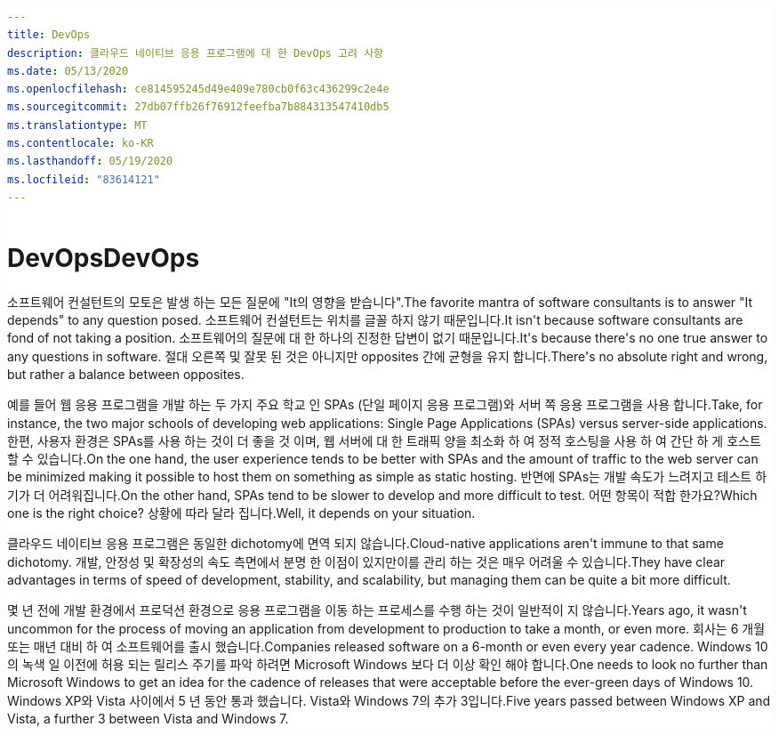 ```yaml
---
title: DevOps
description: 클라우드 네이티브 응용 프로그램에 대 한 DevOps 고려 사항
ms.date: 05/13/2020
ms.openlocfilehash: ce814595245d49e409e780cb0f63c436299c2e4e
ms.sourcegitcommit: 27db07ffb26f76912feefba7b884313547410db5
ms.translationtype: MT
ms.contentlocale: ko-KR
ms.lasthandoff: 05/19/2020
ms.locfileid: "83614121"
---
```

# <a name="devops"></a><span data-ttu-id="45424-103">DevOps</span><span class="sxs-lookup"><span data-stu-id="45424-103">DevOps</span></span>

<span data-ttu-id="45424-104">소프트웨어 컨설턴트의 모토은 발생 하는 모든 질문에 "It의 영향을 받습니다".</span><span class="sxs-lookup"><span data-stu-id="45424-104">The favorite mantra of software consultants is to answer "It depends" to any question posed.</span></span> <span data-ttu-id="45424-105">소프트웨어 컨설턴트는 위치를 글꼴 하지 않기 때문입니다.</span><span class="sxs-lookup"><span data-stu-id="45424-105">It isn't because software consultants are fond of not taking a position.</span></span> <span data-ttu-id="45424-106">소프트웨어의 질문에 대 한 하나의 진정한 답변이 없기 때문입니다.</span><span class="sxs-lookup"><span data-stu-id="45424-106">It's because there's no one true answer to any questions in software.</span></span> <span data-ttu-id="45424-107">절대 오른쪽 및 잘못 된 것은 아니지만 opposites 간에 균형을 유지 합니다.</span><span class="sxs-lookup"><span data-stu-id="45424-107">There's no absolute right and wrong, but rather a balance between opposites.</span></span>

<span data-ttu-id="45424-108">예를 들어 웹 응용 프로그램을 개발 하는 두 가지 주요 학교 인 SPAs (단일 페이지 응용 프로그램)와 서버 쪽 응용 프로그램을 사용 합니다.</span><span class="sxs-lookup"><span data-stu-id="45424-108">Take, for instance, the two major schools of developing web applications: Single Page Applications (SPAs) versus server-side applications.</span></span> <span data-ttu-id="45424-109">한편, 사용자 환경은 SPAs를 사용 하는 것이 더 좋을 것 이며, 웹 서버에 대 한 트래픽 양을 최소화 하 여 정적 호스팅을 사용 하 여 간단 하 게 호스트할 수 있습니다.</span><span class="sxs-lookup"><span data-stu-id="45424-109">On the one hand, the user experience tends to be better with SPAs and the amount of traffic to the web server can be minimized making it possible to host them on something as simple as static hosting.</span></span> <span data-ttu-id="45424-110">반면에 SPAs는 개발 속도가 느려지고 테스트 하기가 더 어려워집니다.</span><span class="sxs-lookup"><span data-stu-id="45424-110">On the other hand, SPAs tend to be slower to develop and more difficult to test.</span></span> <span data-ttu-id="45424-111">어떤 항목이 적합 한가요?</span><span class="sxs-lookup"><span data-stu-id="45424-111">Which one is the right choice?</span></span> <span data-ttu-id="45424-112">상황에 따라 달라 집니다.</span><span class="sxs-lookup"><span data-stu-id="45424-112">Well, it depends on your situation.</span></span>

<span data-ttu-id="45424-113">클라우드 네이티브 응용 프로그램은 동일한 dichotomy에 면역 되지 않습니다.</span><span class="sxs-lookup"><span data-stu-id="45424-113">Cloud-native applications aren't immune to that same dichotomy.</span></span> <span data-ttu-id="45424-114">개발, 안정성 및 확장성의 속도 측면에서 분명 한 이점이 있지만이를 관리 하는 것은 매우 어려울 수 있습니다.</span><span class="sxs-lookup"><span data-stu-id="45424-114">They have clear advantages in terms of speed of development, stability, and scalability, but managing them can be quite a bit more difficult.</span></span>

<span data-ttu-id="45424-115">몇 년 전에 개발 환경에서 프로덕션 환경으로 응용 프로그램을 이동 하는 프로세스를 수행 하는 것이 일반적이 지 않습니다.</span><span class="sxs-lookup"><span data-stu-id="45424-115">Years ago, it wasn't uncommon for the process of moving an application from development to production to take a month, or even more.</span></span> <span data-ttu-id="45424-116">회사는 6 개월 또는 매년 대비 하 여 소프트웨어를 출시 했습니다.</span><span class="sxs-lookup"><span data-stu-id="45424-116">Companies released software on a 6-month or even every year cadence.</span></span> <span data-ttu-id="45424-117">Windows 10의 녹색 일 이전에 허용 되는 릴리스 주기를 파악 하려면 Microsoft Windows 보다 더 이상 확인 해야 합니다.</span><span class="sxs-lookup"><span data-stu-id="45424-117">One needs to look no further than Microsoft Windows to get an idea for the cadence of releases that were acceptable before the ever-green days of Windows 10.</span></span> <span data-ttu-id="45424-118">Windows XP와 Vista 사이에서 5 년 동안 통과 했습니다. Vista와 Windows 7의 추가 3입니다.</span><span class="sxs-lookup"><span data-stu-id="45424-118">Five years passed between Windows XP and Vista, a further 3 between Vista and Windows 7.</span></span>
